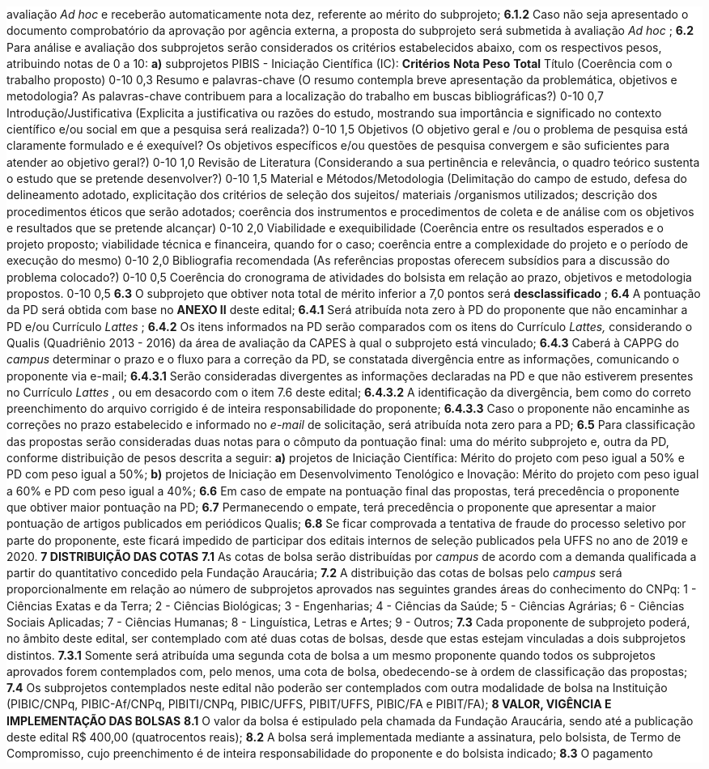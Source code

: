 avaliação *Ad hoc*  e receberão automaticamente nota dez, referente ao mérito do subprojeto; **6.1.2**  Caso não seja apresentado o documento comprobatório da aprovação por agência externa, a proposta do subprojeto será submetida à avaliação *Ad hoc* ; **6.2**  Para análise e avaliação dos subprojetos serão considerados os critérios estabelecidos abaixo, com os respectivos pesos, atribuindo notas de 0 a 10: **a)**  subprojetos PIBIS - Iniciação Científica (IC):     **Critérios**   **Nota**   **Peso**   **Total**     Título (Coerência com o trabalho proposto)   0-10   0,3         Resumo e palavras-chave (O resumo contempla breve apresentação da problemática, objetivos e metodologia? As palavras-chave contribuem para a localização do trabalho em buscas bibliográficas?)   0-10   0,7         Introdução/Justificativa (Explicita a justificativa ou razões do estudo, mostrando sua importância e significado no contexto científico e/ou social em que a pesquisa será realizada?)   0-10   1,5         Objetivos (O objetivo geral e /ou o problema de pesquisa está claramente formulado e é exequível? Os objetivos específicos e/ou questões de pesquisa convergem e são suficientes para atender ao objetivo geral?)   0-10   1,0         Revisão de Literatura (Considerando a sua pertinência e relevância, o quadro teórico sustenta o estudo que se pretende desenvolver?)   0-10   1,5         Material e Métodos/Metodologia (Delimitação do campo de estudo, defesa do delineamento adotado, explicitação dos critérios de seleção dos sujeitos/ materiais /organismos utilizados; descrição dos procedimentos éticos que serão adotados; coerência dos instrumentos e procedimentos de coleta e de análise com os objetivos e resultados que se pretende alcançar)   0-10   2,0         Viabilidade e exequibilidade (Coerência entre os resultados esperados e o projeto proposto; viabilidade técnica e financeira, quando for o caso; coerência entre a complexidade do projeto e o período de execução do mesmo)   0-10   2,0         Bibliografia recomendada (As referências propostas oferecem subsídios para a discussão do problema colocado?)   0-10   0,5         Coerência do cronograma de atividades do bolsista em relação ao prazo, objetivos e metodologia propostos.   0-10   0,5         **6.3**  O subprojeto que obtiver nota total de mérito inferior a 7,0 pontos será **desclassificado** ; **6.4**  A pontuação da PD será obtida com base no **ANEXO II**  deste edital; **6.4.1**  Será atribuída nota zero à PD do proponente que não encaminhar a PD e/ou Currículo *Lattes* ; **6.4.2**  Os itens informados na PD serão comparados com os itens do Currículo *Lattes,* considerando o Qualis (Quadriênio 2013 - 2016) da área de avaliação da CAPES à qual o subprojeto está vinculado; **6.4.3**  Caberá à CAPPG do *campus*  determinar o prazo e o fluxo para a correção da PD, se constatada divergência entre as informações, comunicando o proponente via e-mail; **6.4.3.1**  Serão consideradas divergentes as informações declaradas na PD e que não estiverem presentes no Currículo *Lattes* , ou em desacordo com o item 7.6 deste edital; **6.4.3.2**  A identificação da divergência, bem como do correto preenchimento do arquivo corrigido é de inteira responsabilidade do proponente; **6.4.3.3**  Caso o proponente não encaminhe as correções no prazo estabelecido e informado no *e-mail*  de solicitação, será atribuída nota zero para a PD; **6.5**  Para classificação das propostas serão consideradas duas notas para o cômputo da pontuação final: uma do mérito subprojeto e, outra da PD, conforme distribuição de pesos descrita a seguir: **a)**  projetos de Iniciação Científica: Mérito do projeto com peso igual a 50% e PD com peso igual a 50%; **b)**  projetos de Iniciação em Desenvolvimento Tenológico e Inovação: Mérito do projeto com peso igual a 60% e PD com peso igual a 40%; **6.6**  Em caso de empate na pontuação final das propostas, terá precedência o proponente que obtiver maior pontuação na PD; **6.7**  Permanecendo o empate, terá precedência o proponente que apresentar a maior pontuação de artigos publicados em periódicos Qualis; **6.8**  Se ficar comprovada a tentativa de fraude do processo seletivo por parte do proponente, este ficará impedido de participar dos editais internos de seleção publicados pela UFFS no ano de 2019 e 2020.  **7 DISTRIBUIÇÃO DAS COTAS** **7.1**  As cotas de bolsa serão distribuídas por *campus*  de acordo com a demanda qualificada a partir do quantitativo concedido pela Fundação Araucária; **7.2**  A distribuição das cotas de bolsas pelo *campus*  será proporcionalmente em relação ao número de subprojetos aprovados nas seguintes grandes áreas do conhecimento do CNPq: 1 - Ciências Exatas e da Terra; 2 - Ciências Biológicas; 3 - Engenharias; 4 - Ciências da Saúde; 5 - Ciências Agrárias; 6 - Ciências Sociais Aplicadas; 7 - Ciências Humanas; 8 - Linguística, Letras e Artes; 9 - Outros; **7.3**  Cada proponente de subprojeto poderá, no âmbito deste edital, ser contemplado com até duas cotas de bolsas, desde que estas estejam vinculadas a dois subprojetos distintos. **7.3.1**  Somente será atribuída uma segunda cota de bolsa a um mesmo proponente quando todos os subprojetos aprovados forem contemplados com, pelo menos, uma cota de bolsa, obedecendo-se à ordem de classificação das propostas; **7.4**  Os subprojetos contemplados neste edital não poderão ser contemplados com outra modalidade de bolsa na Instituição (PIBIC/CNPq, PIBIC-Af/CNPq, PIBITI/CNPq, PIBIC/UFFS, PIBIT/UFFS, PIBIC/FA e PIBIT/FA);  **8 VALOR, VIGÊNCIA E IMPLEMENTAÇÃO DAS BOLSAS** **8.1**  O valor da bolsa é estipulado pela chamada da Fundação Araucária, sendo até a publicação deste edital R$ 400,00 (quatrocentos reais); **8.2**  A bolsa será implementada mediante a assinatura, pelo bolsista, de Termo de Compromisso, cujo preenchimento é de inteira responsabilidade do proponente e do bolsista indicado; **8.3**  O pagamento